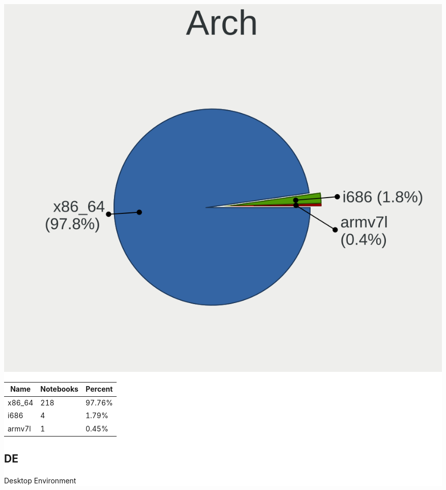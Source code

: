 ![Arch](./images/pie_chart/os_arch.svg)


| Name   | Notebooks | Percent |
|--------|-----------|---------|
| x86_64 | 218       | 97.76%  |
| i686   | 4         | 1.79%   |
| armv7l | 1         | 0.45%   |

DE
--

Desktop Environment
